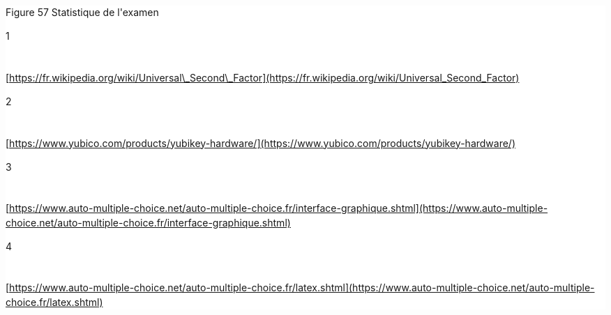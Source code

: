 Figure 57 Statistique de l&#39;examen



1

#
 [https://fr.wikipedia.org/wiki/Universal\_Second\_Factor](https://fr.wikipedia.org/wiki/Universal_Second_Factor)

2

#
 [https://www.yubico.com/products/yubikey-hardware/](https://www.yubico.com/products/yubikey-hardware/)

3

#
 [https://www.auto-multiple-choice.net/auto-multiple-choice.fr/interface-graphique.shtml](https://www.auto-multiple-choice.net/auto-multiple-choice.fr/interface-graphique.shtml)

4

#
 [https://www.auto-multiple-choice.net/auto-multiple-choice.fr/latex.shtml](https://www.auto-multiple-choice.net/auto-multiple-choice.fr/latex.shtml)